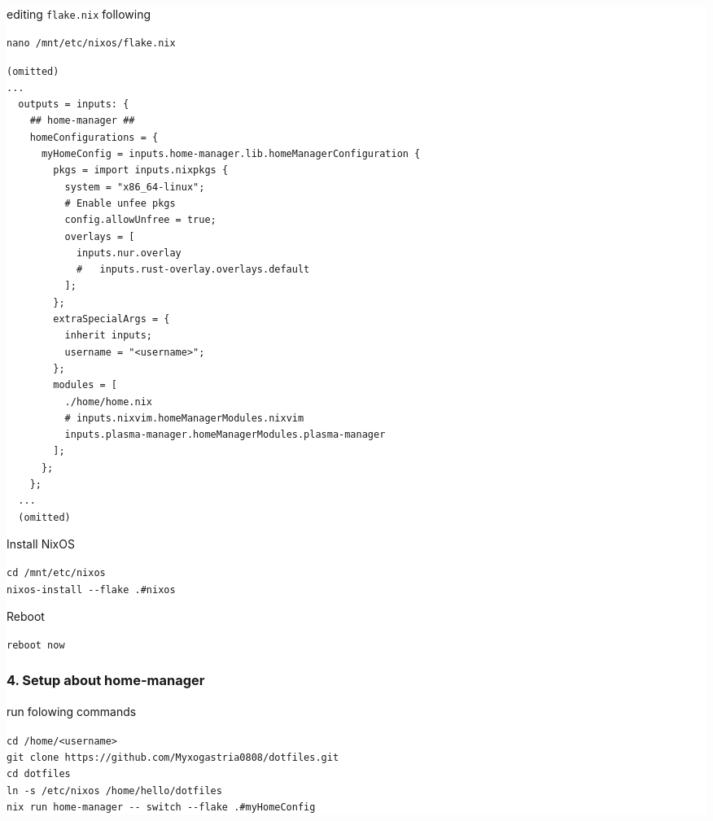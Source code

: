 editing `flake.nix` following

```shell
nano /mnt/etc/nixos/flake.nix
```

```
(omitted)
...
  outputs = inputs: {
    ## home-manager ##
    homeConfigurations = {
      myHomeConfig = inputs.home-manager.lib.homeManagerConfiguration {
        pkgs = import inputs.nixpkgs {
          system = "x86_64-linux";
          # Enable unfee pkgs
          config.allowUnfree = true;
          overlays = [
            inputs.nur.overlay
            #   inputs.rust-overlay.overlays.default
          ];
        };
        extraSpecialArgs = {
          inherit inputs;
          username = "<username>";
        };
        modules = [
          ./home/home.nix
          # inputs.nixvim.homeManagerModules.nixvim
          inputs.plasma-manager.homeManagerModules.plasma-manager
        ];
      };
    };
  ...
  (omitted)
```

Install NixOS

```shell
cd /mnt/etc/nixos
nixos-install --flake .#nixos
```

Reboot

```shell
reboot now
```

### 4. Setup about home-manager

run folowing commands

```shell
cd /home/<username>
git clone https://github.com/Myxogastria0808/dotfiles.git
cd dotfiles
ln -s /etc/nixos /home/hello/dotfiles
nix run home-manager -- switch --flake .#myHomeConfig
```
